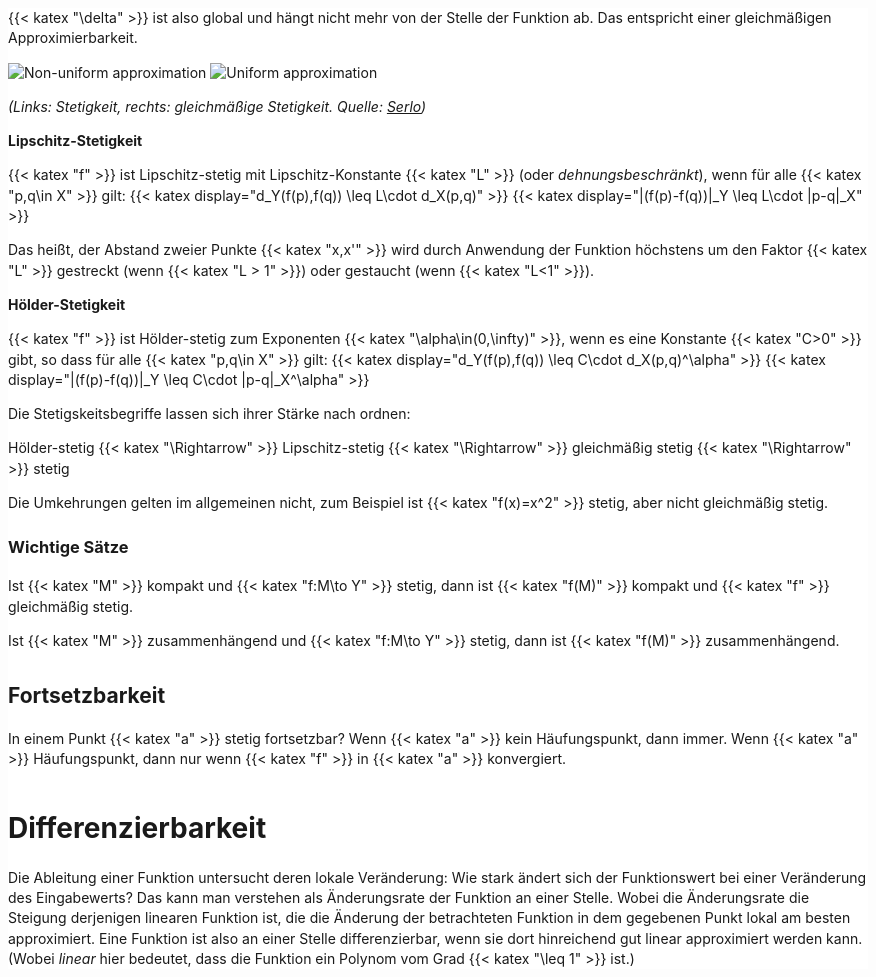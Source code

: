 {{< katex "\delta" >}} ist also global und hängt nicht mehr von der Stelle der Funktion ab.
Das entspricht einer gleichmäßigen Approximierbarkeit.

![Non-uniform approximation](https://upload.wikimedia.org/wikipedia/commons/thumb/5/53/Nonuniform_approximation_of_a_function.svg/350px-Nonuniform_approximation_of_a_function.svg.png)
![Uniform approximation](https://upload.wikimedia.org/wikipedia/commons/thumb/b/b0/Uniform_approximation_of_a_function.svg/350px-Uniform_approximation_of_a_function.svg.png)

_(Links: Stetigkeit, rechts: gleichmäßige Stetigkeit. Quelle: [Serlo](https://de.wikibooks.org/wiki/Mathe_für_Nicht-Freaks:_Gleichmäßige_Stetigkeit))_

**Lipschitz-Stetigkeit**

{{< katex "f" >}} ist Lipschitz-stetig mit Lipschitz-Konstante {{< katex "L" >}} (oder _dehnungsbeschränkt_), wenn für alle {{< katex "p,q\in X" >}} gilt:
{{< katex display="d_Y(f(p),f(q)) \leq L\cdot d_X(p,q)" >}}
{{< katex display="\|(f(p)-f(q))\|_Y \leq L\cdot \|p-q\|_X" >}}

Das heißt, der Abstand zweier Punkte {{< katex "x,x'" >}} wird durch Anwendung der Funktion höchstens um den Faktor {{< katex "L" >}} gestreckt (wenn {{< katex "L > 1" >}}) oder gestaucht (wenn {{< katex "L<1" >}}).

**Hölder-Stetigkeit**

{{< katex "f" >}} ist Hölder-stetig zum Exponenten {{< katex "\alpha\in(0,\infty)" >}}, wenn es eine Konstante {{< katex "C>0" >}} gibt, so dass für alle {{< katex "p,q\in X" >}} gilt:
{{< katex display="d_Y(f(p),f(q)) \leq C\cdot d_X(p,q)^\alpha" >}}
{{< katex display="\|(f(p)-f(q))\|_Y \leq C\cdot \|p-q\|_X^\alpha" >}}

Die Stetigskeitsbegriffe lassen sich ihrer Stärke nach ordnen:

  Hölder-stetig {{< katex "\Rightarrow" >}} Lipschitz-stetig {{< katex "\Rightarrow" >}} gleichmäßig stetig {{< katex "\Rightarrow" >}} stetig

Die Umkehrungen gelten im allgemeinen nicht, zum Beispiel ist {{< katex "f(x)=x^2" >}} stetig, aber nicht gleichmäßig stetig.

### Wichtige Sätze

Ist {{< katex "M" >}} kompakt und {{< katex "f:M\to Y" >}} stetig, dann ist {{< katex "f(M)" >}} kompakt und {{< katex "f" >}} gleichmäßig stetig.

Ist {{< katex "M" >}} zusammenhängend und {{< katex "f:M\to Y" >}} stetig, dann ist {{< katex "f(M)" >}} zusammenhängend.

## Fortsetzbarkeit

In einem Punkt {{< katex "a" >}} stetig fortsetzbar?
Wenn {{< katex "a" >}} kein Häufungspunkt, dann immer. Wenn {{< katex "a" >}} Häufungspunkt, dann nur wenn {{< katex "f" >}} in {{< katex "a" >}} konvergiert.



# Differenzierbarkeit

Die Ableitung einer Funktion untersucht deren lokale Veränderung: Wie stark ändert sich der Funktionswert bei einer Veränderung des Eingabewerts? Das kann man verstehen als Änderungsrate der Funktion an einer Stelle. Wobei die Änderungsrate die Steigung derjenigen linearen Funktion ist, die die Änderung der betrachteten Funktion in dem gegebenen Punkt lokal am besten approximiert. Eine Funktion ist also an einer Stelle differenzierbar, wenn sie dort hinreichend gut linear approximiert werden kann. (Wobei _linear_ hier bedeutet, dass die Funktion ein Polynom vom Grad {{< katex "\leq 1" >}} ist.)
